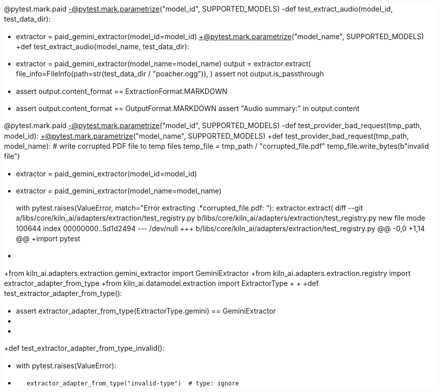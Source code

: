  
 @pytest.mark.paid
-@pytest.mark.parametrize("model_id", SUPPORTED_MODELS)
-def test_extract_audio(model_id, test_data_dir):
-    extractor = paid_gemini_extractor(model_id=model_id)
+@pytest.mark.parametrize("model_name", SUPPORTED_MODELS)
+def test_extract_audio(model_name, test_data_dir):
+    extractor = paid_gemini_extractor(model_name=model_name)
     output = extractor.extract(
         file_info=FileInfo(path=str(test_data_dir / "poacher.ogg")),
     )
     assert not output.is_passthrough
-    assert output.content_format == ExtractionFormat.MARKDOWN
+    assert output.content_format == OutputFormat.MARKDOWN
     assert "Audio summary:" in output.content
 
 
 @pytest.mark.paid
-@pytest.mark.parametrize("model_id", SUPPORTED_MODELS)
-def test_provider_bad_request(tmp_path, model_id):
+@pytest.mark.parametrize("model_name", SUPPORTED_MODELS)
+def test_provider_bad_request(tmp_path, model_name):
     # write corrupted PDF file to temp files
     temp_file = tmp_path / "corrupted_file.pdf"
     temp_file.write_bytes(b"invalid file")
 
-    extractor = paid_gemini_extractor(model_id=model_id)
+    extractor = paid_gemini_extractor(model_name=model_name)
 
     with pytest.raises(ValueError, match="Error extracting .*corrupted_file.pdf: "):
         extractor.extract(
diff --git a/libs/core/kiln_ai/adapters/extraction/test_registry.py b/libs/core/kiln_ai/adapters/extraction/test_registry.py
new file mode 100644
index 00000000..5d1d2494
--- /dev/null
+++ b/libs/core/kiln_ai/adapters/extraction/test_registry.py
@@ -0,0 +1,14 @@
+import pytest
+
+from kiln_ai.adapters.extraction.gemini_extractor import GeminiExtractor
+from kiln_ai.adapters.extraction.registry import extractor_adapter_from_type
+from kiln_ai.datamodel.extraction import ExtractorType
+
+
+def test_extractor_adapter_from_type():
+    assert extractor_adapter_from_type(ExtractorType.gemini) == GeminiExtractor
+
+
+def test_extractor_adapter_from_type_invalid():
+    with pytest.raises(ValueError):
+        extractor_adapter_from_type("invalid-type")  # type: ignore
